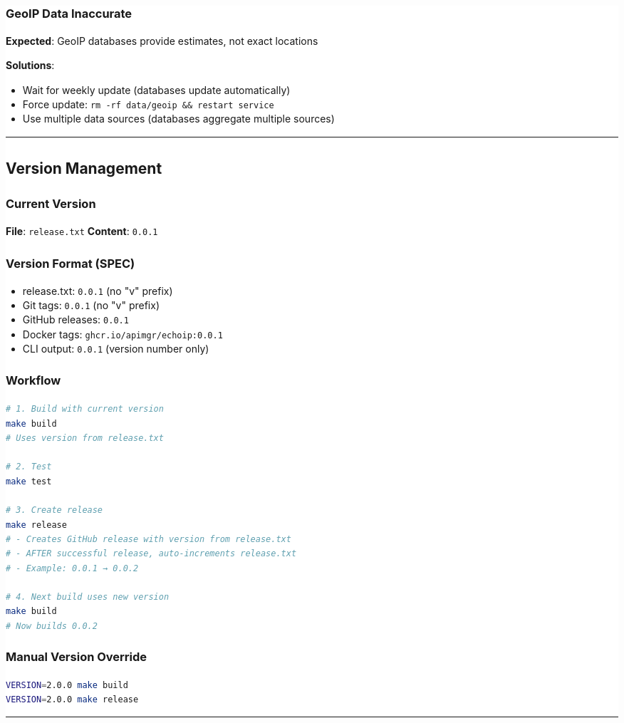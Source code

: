 ### GeoIP Data Inaccurate

**Expected**: GeoIP databases provide estimates, not exact locations

**Solutions**:
- Wait for weekly update (databases update automatically)
- Force update: `rm -rf data/geoip && restart service`
- Use multiple data sources (databases aggregate multiple sources)

---

## Version Management

### Current Version

**File**: `release.txt`
**Content**: `0.0.1`

### Version Format (SPEC)

- release.txt: `0.0.1` (no "v" prefix)
- Git tags: `0.0.1` (no "v" prefix)
- GitHub releases: `0.0.1`
- Docker tags: `ghcr.io/apimgr/echoip:0.0.1`
- CLI output: `0.0.1` (version number only)

### Workflow

```bash
# 1. Build with current version
make build
# Uses version from release.txt

# 2. Test
make test

# 3. Create release
make release
# - Creates GitHub release with version from release.txt
# - AFTER successful release, auto-increments release.txt
# - Example: 0.0.1 → 0.0.2

# 4. Next build uses new version
make build
# Now builds 0.0.2
```

### Manual Version Override

```bash
VERSION=2.0.0 make build
VERSION=2.0.0 make release
```

---